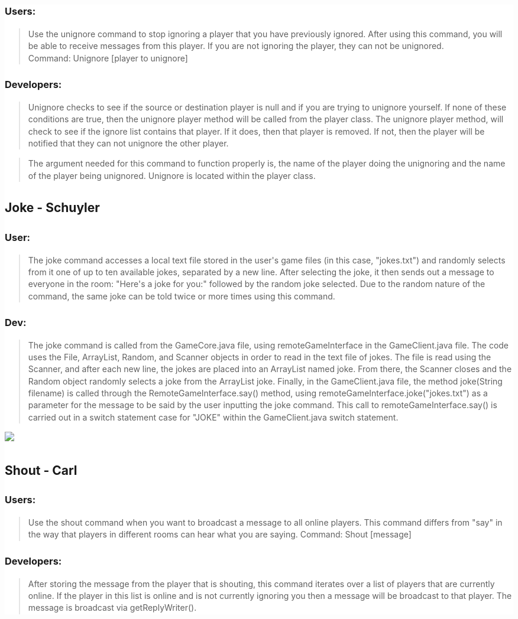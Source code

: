 ### Users:
> Use the unignore command to stop ignoring a player that you have previously ignored. After using this command, you will be able to receive messages from this player. If you are not ignoring the player, they can not be unignored.  
Command: Unignore [player to unignore]

### Developers:
> Unignore checks to see if the source or destination player is null and if you are trying to unignore yourself. If none of these conditions are true, then the unignore player method will be called from the player class. The unignore player method, will check to see if the ignore list contains that player. If it does, then that player is removed. If not, then the player will be notified that they can not unignore the other player.

>The argument needed for this command to function properly is, the name of the player doing the unignoring and the name of the player being unignored. Unignore is located within the player class.

## Joke - Schuyler
### User:
> The joke command accesses a local text file stored in the user's game files (in this case, "jokes.txt") and randomly selects from it one of up to ten available jokes, separated by a new line. After selecting the joke, it then sends out a message to everyone in the room: "Here's a joke for you:" followed by the random joke selected. Due to the random nature of the command, the same joke can be told twice or more times using this command.

### Dev:
> The joke command is called from the GameCore.java file, using remoteGameInterface in the GameClient.java file. The code uses the File, ArrayList, Random, and Scanner objects in order to read in the text file of jokes. The file is read using the Scanner, and after each new line, the jokes are placed into an ArrayList<String> named joke. From there, the Scanner closes and the Random object randomly selects a joke from the ArrayList<String> joke. Finally, in the GameClient.java file, the method joke(String filename) is called through the RemoteGameInterface.say() method, using remoteGameInterface.joke("jokes.txt") as a parameter for the message to be said by the user inputting the joke command. This call to remoteGameInterface.say() is carried out in a switch statement case for "JOKE" within the GameClient.java switch statement.
  
![](../images/joke.png)

## Shout - Carl

### Users:
> Use the shout command when you want to broadcast a message to all online players. This command differs from "say" in the way that players in different rooms can hear what you are saying. 
Command: Shout [message]

### Developers:
> After storing the message from the player that is shouting, this command iterates over a list of players that are currently online.  If the player in this list is online and is not currently ignoring you then a message will be broadcast to that player. The message is broadcast via getReplyWriter().
